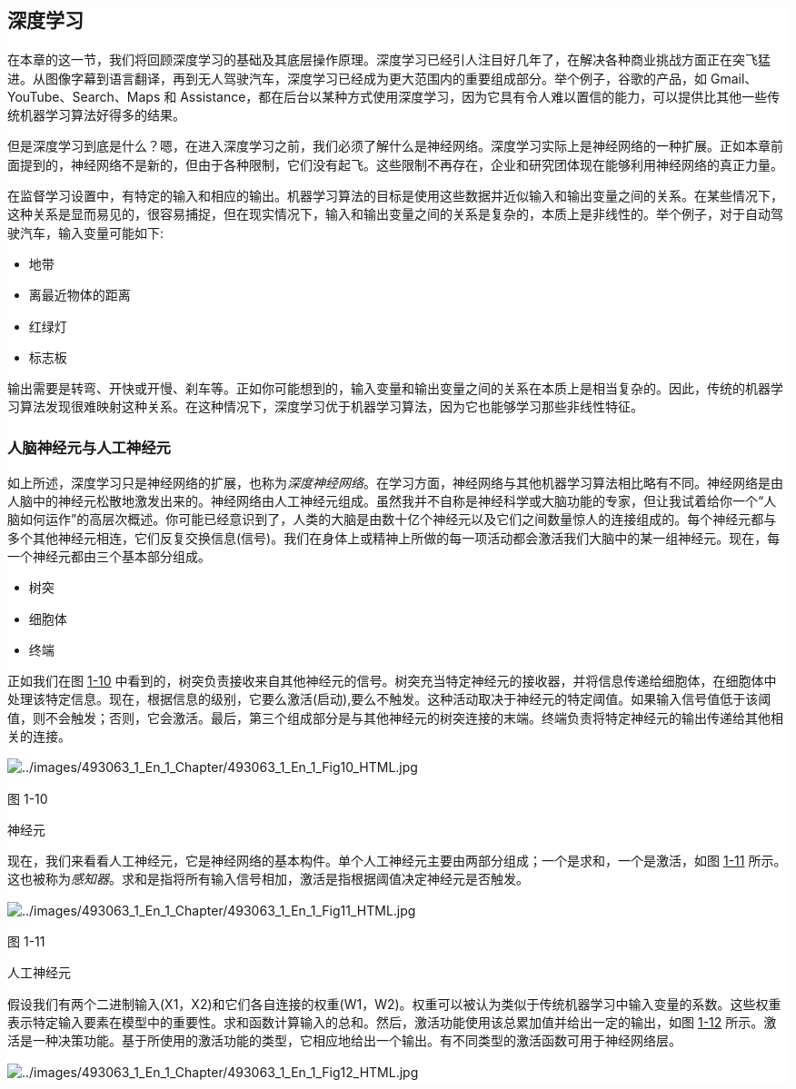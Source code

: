 ## 深度学习

在本章的这一节，我们将回顾深度学习的基础及其底层操作原理。深度学习已经引人注目好几年了，在解决各种商业挑战方面正在突飞猛进。从图像字幕到语言翻译，再到无人驾驶汽车，深度学习已经成为更大范围内的重要组成部分。举个例子，谷歌的产品，如 Gmail、YouTube、Search、Maps 和 Assistance，都在后台以某种方式使用深度学习，因为它具有令人难以置信的能力，可以提供比其他一些传统机器学习算法好得多的结果。

但是深度学习到底是什么？嗯，在进入深度学习之前，我们必须了解什么是神经网络。深度学习实际上是神经网络的一种扩展。正如本章前面提到的，神经网络不是新的，但由于各种限制，它们没有起飞。这些限制不再存在，企业和研究团体现在能够利用神经网络的真正力量。

在监督学习设置中，有特定的输入和相应的输出。机器学习算法的目标是使用这些数据并近似输入和输出变量之间的关系。在某些情况下，这种关系是显而易见的，很容易捕捉，但在现实情况下，输入和输出变量之间的关系是复杂的，本质上是非线性的。举个例子，对于自动驾驶汽车，输入变量可能如下:

*   地带

*   离最近物体的距离

*   红绿灯

*   标志板

输出需要是转弯、开快或开慢、刹车等。正如你可能想到的，输入变量和输出变量之间的关系在本质上是相当复杂的。因此，传统的机器学习算法发现很难映射这种关系。在这种情况下，深度学习优于机器学习算法，因为它也能够学习那些非线性特征。

### 人脑神经元与人工神经元

如上所述，深度学习只是神经网络的扩展，也称为*深度神经网络*。在学习方面，神经网络与其他机器学习算法相比略有不同。神经网络是由人脑中的神经元松散地激发出来的。神经网络由人工神经元组成。虽然我并不自称是神经科学或大脑功能的专家，但让我试着给你一个“人脑如何运作”的高层次概述。你可能已经意识到了，人类的大脑是由数十亿个神经元以及它们之间数量惊人的连接组成的。每个神经元都与多个其他神经元相连，它们反复交换信息(信号)。我们在身体上或精神上所做的每一项活动都会激活我们大脑中的某一组神经元。现在，每一个神经元都由三个基本部分组成。

*   树突

*   细胞体

*   终端

正如我们在图 [1-10](#Fig10) 中看到的，树突负责接收来自其他神经元的信号。树突充当特定神经元的接收器，并将信息传递给细胞体，在细胞体中处理该特定信息。现在，根据信息的级别，它要么激活(启动),要么不触发。这种活动取决于神经元的特定阈值。如果输入信号值低于该阈值，则不会触发；否则，它会激活。最后，第三个组成部分是与其他神经元的树突连接的末端。终端负责将特定神经元的输出传递给其他相关的连接。

![../images/493063_1_En_1_Chapter/493063_1_En_1_Fig10_HTML.jpg](../images/493063_1_En_1_Chapter/493063_1_En_1_Fig10_HTML.jpg)

图 1-10

神经元

现在，我们来看看人工神经元，它是神经网络的基本构件。单个人工神经元主要由两部分组成；一个是求和，一个是激活，如图 [1-11](#Fig11) 所示。这也被称为*感知器*。求和是指将所有输入信号相加，激活是指根据阈值决定神经元是否触发。

![../images/493063_1_En_1_Chapter/493063_1_En_1_Fig11_HTML.jpg](../images/493063_1_En_1_Chapter/493063_1_En_1_Fig11_HTML.jpg)

图 1-11

人工神经元

假设我们有两个二进制输入(X1，X2)和它们各自连接的权重(W1，W2)。权重可以被认为类似于传统机器学习中输入变量的系数。这些权重表示特定输入要素在模型中的重要性。求和函数计算输入的总和。然后，激活功能使用该总累加值并给出一定的输出，如图 [1-12](#Fig12) 所示。激活是一种决策功能。基于所使用的激活功能的类型，它相应地给出一个输出。有不同类型的激活函数可用于神经网络层。

![../images/493063_1_En_1_Chapter/493063_1_En_1_Fig12_HTML.jpg](../images/493063_1_En_1_Chapter/493063_1_En_1_Fig12_HTML.jpg)
